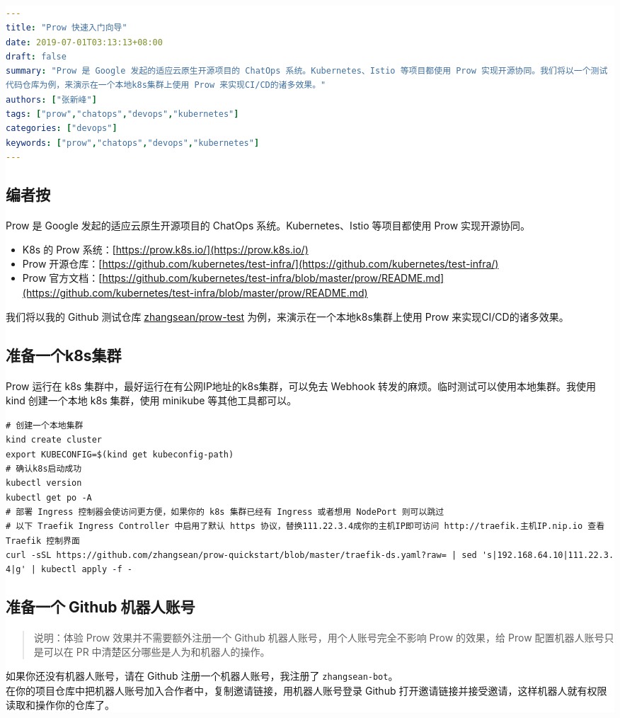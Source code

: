 ```yaml
---
title: "Prow 快速入门向导"
date: 2019-07-01T03:13:13+08:00
draft: false
summary: "Prow 是 Google 发起的适应云原生开源项目的 ChatOps 系统。Kubernetes、Istio 等项目都使用 Prow 实现开源协同。我们将以一个测试代码仓库为例，来演示在一个本地k8s集群上使用 Prow 来实现CI/CD的诸多效果。"
authors: ["张新峰"]
tags: ["prow","chatops","devops","kubernetes"]
categories: ["devops"]
keywords: ["prow","chatops","devops","kubernetes"]
---
```


## 编者按

Prow 是 Google 发起的适应云原生开源项目的 ChatOps 系统。Kubernetes、Istio 等项目都使用 Prow 实现开源协同。

* K8s 的 Prow 系统：[https://prow.k8s.io/](https://prow.k8s.io/)
* Prow 开源仓库：[https://github.com/kubernetes/test-infra/](https://github.com/kubernetes/test-infra/)
* Prow 官方文档：[https://github.com/kubernetes/test-infra/blob/master/prow/README.md](https://github.com/kubernetes/test-infra/blob/master/prow/README.md)

我们将以我的 Github 测试仓库 [zhangsean/prow-test](https://github.com/zhangsean/prow-test) 为例，来演示在一个本地k8s集群上使用 Prow 来实现CI/CD的诸多效果。

## 准备一个k8s集群

Prow 运行在 k8s 集群中，最好运行在有公网IP地址的k8s集群，可以免去 Webhook 转发的麻烦。临时测试可以使用本地集群。我使用 kind 创建一个本地 k8s 集群，使用 minikube 等其他工具都可以。

```shell
# 创建一个本地集群
kind create cluster
export KUBECONFIG=$(kind get kubeconfig-path)
# 确认k8s启动成功
kubectl version
kubectl get po -A
# 部署 Ingress 控制器会使访问更方便，如果你的 k8s 集群已经有 Ingress 或者想用 NodePort 则可以跳过
# 以下 Traefik Ingress Controller 中启用了默认 https 协议，替换111.22.3.4成你的主机IP即可访问 http://traefik.主机IP.nip.io 查看 Traefik 控制界面
curl -sSL https://github.com/zhangsean/prow-quickstart/blob/master/traefik-ds.yaml?raw= | sed 's|192.168.64.10|111.22.3.4|g' | kubectl apply -f -
```

## 准备一个 Github 机器人账号

> 说明：体验 Prow 效果并不需要额外注册一个 Github 机器人账号，用个人账号完全不影响 Prow 的效果，给 Prow 配置机器人账号只是可以在 PR 中清楚区分哪些是人为和机器人的操作。

如果你还没有机器人账号，请在 Github 注册一个机器人账号，我注册了 `zhangsean-bot`。  
在你的项目仓库中把机器人账号加入合作者中，复制邀请链接，用机器人账号登录 Github 打开邀请链接并接受邀请，这样机器人就有权限读取和操作你的仓库了。